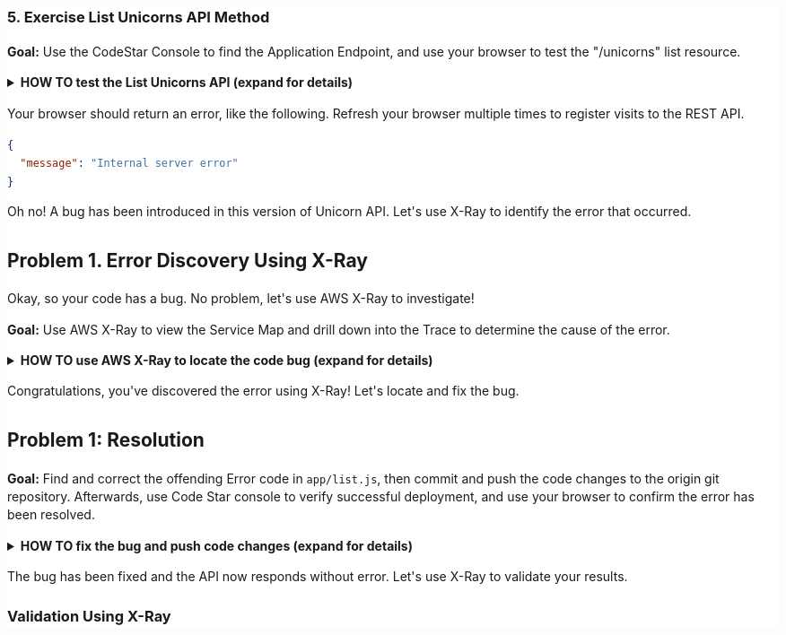 
### 5. Exercise List Unicorns API Method

**Goal:** Use the CodeStar Console to find the Application Endpoint, and use your browser to test the "/unicorns" list resource.

<details><summary><strong>
HOW TO test the List Unicorns API (expand for details)
</strong></summary></details>
<p>

Your browser should return an error, like the following.  Refresh your browser multiple times to register visits to the REST API.

   ```json
   {
     "message": "Internal server error"
   }
   ```

Oh no!  A bug has been introduced in this version of Unicorn API.  Let's use X-Ray to identify the error that occurred.



## Problem 1. Error Discovery Using X-Ray

Okay, so your code has a bug.  No problem, let's use AWS X-Ray to investigate!

**Goal:** Use AWS X-Ray to view the Service Map and drill down into the Trace to determine the cause of the error.

<details><summary><strong>
HOW TO use AWS X-Ray to locate the code bug (expand for details)</strong></summary></details>
<p>

Congratulations, you've discovered the error using X-Ray!  Let's locate and fix the bug.



## Problem 1: Resolution

**Goal:** Find and correct the offending Error code in `app/list.js`, then commit and push the code changes to the origin git repository.  Afterwards, use Code Star console to verify successful deployment, and use your browser to confirm the error has been resolved.

<details><summary><strong>
HOW TO fix the bug and push code changes (expand for details)
</strong></summary></details>
<p>

The bug has been fixed and the API now responds without error.  Let's use X-Ray to validate your results.



### Validation Using X-Ray
